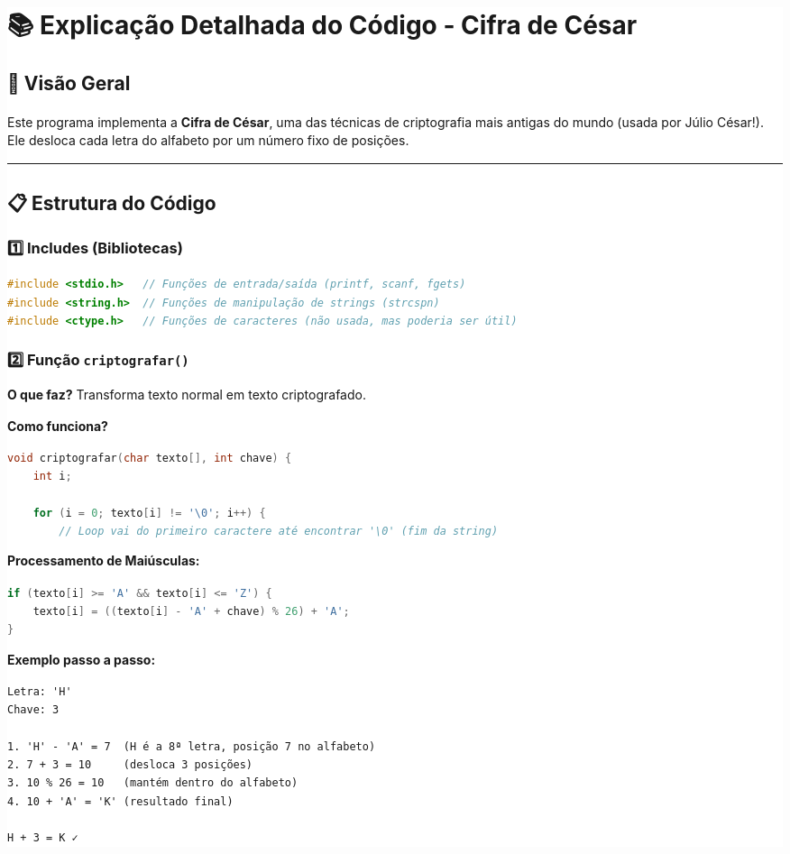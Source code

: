 # 📚 Explicação Detalhada do Código - Cifra de César

## 🎯 Visão Geral

Este programa implementa a **Cifra de César**, uma das técnicas de criptografia mais antigas do mundo (usada por Júlio César!). Ele desloca cada letra do alfabeto por um número fixo de posições.

---

## 📋 Estrutura do Código

### 1️⃣ **Includes (Bibliotecas)**

```c
#include <stdio.h>   // Funções de entrada/saída (printf, scanf, fgets)
#include <string.h>  // Funções de manipulação de strings (strcspn)
#include <ctype.h>   // Funções de caracteres (não usada, mas poderia ser útil)
```

### 2️⃣ **Função `criptografar()`**

**O que faz?** Transforma texto normal em texto criptografado.

**Como funciona?**

```c
void criptografar(char texto[], int chave) {
    int i;
    
    for (i = 0; texto[i] != '\0'; i++) {
        // Loop vai do primeiro caractere até encontrar '\0' (fim da string)
```

**Processamento de Maiúsculas:**

```c
if (texto[i] >= 'A' && texto[i] <= 'Z') {
    texto[i] = ((texto[i] - 'A' + chave) % 26) + 'A';
}
```

**Exemplo passo a passo:**

```
Letra: 'H'
Chave: 3

1. 'H' - 'A' = 7  (H é a 8ª letra, posição 7 no alfabeto)
2. 7 + 3 = 10     (desloca 3 posições)
3. 10 % 26 = 10   (mantém dentro do alfabeto)
4. 10 + 'A' = 'K' (resultado final)

H + 3 = K ✓
```
